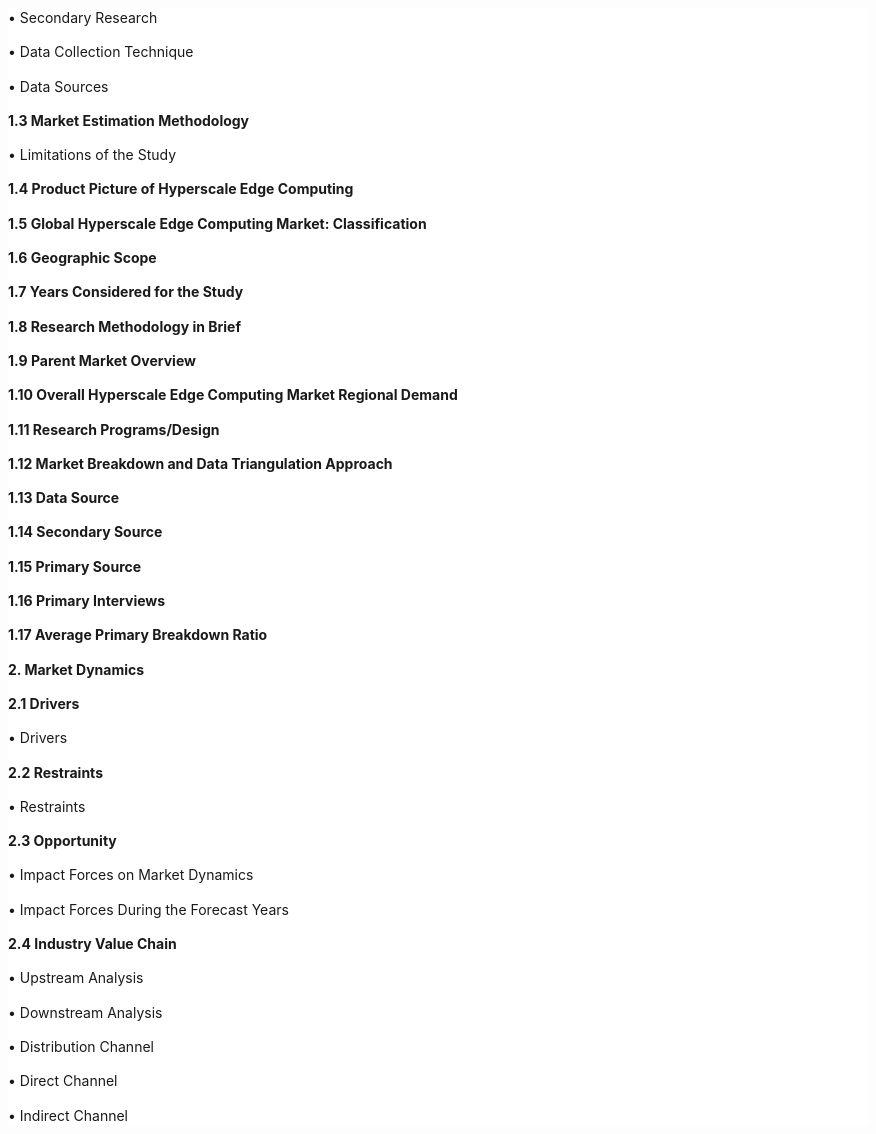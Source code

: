 • Secondary Research

• Data Collection Technique

• Data Sources

<strong>1.3 Market Estimation Methodology</strong>

• Limitations of the Study

<strong>1.4 Product Picture of Hyperscale Edge Computing</strong>

<strong>1.5 Global Hyperscale Edge Computing Market: Classification</strong>

<strong>1.6 Geographic Scope</strong>

<strong>1.7 Years Considered for the Study</strong>

<strong>1.8 Research Methodology in Brief</strong>

<strong>1.9 Parent Market Overview</strong>

<strong>1.10 Overall Hyperscale Edge Computing Market Regional Demand</strong>

<strong>1.11 Research Programs/Design</strong>

<strong>1.12 Market Breakdown and Data Triangulation Approach</strong>

<strong>1.13 Data Source</strong>

<strong>1.14 Secondary Source</strong>

<strong>1.15 Primary Source</strong>

<strong>1.16 Primary Interviews</strong>

<strong>1.17 Average Primary Breakdown Ratio</strong>

<strong>2. Market Dynamics</strong>

<strong>2.1 Drivers</strong>

• Drivers

<strong>2.2 Restraints</strong>

• Restraints

<strong>2.3 Opportunity</strong>

• Impact Forces on Market Dynamics

• Impact Forces During the Forecast Years

<strong>2.4 Industry Value Chain</strong>

• Upstream Analysis

• Downstream Analysis

• Distribution Channel

• Direct Channel

• Indirect Channel
